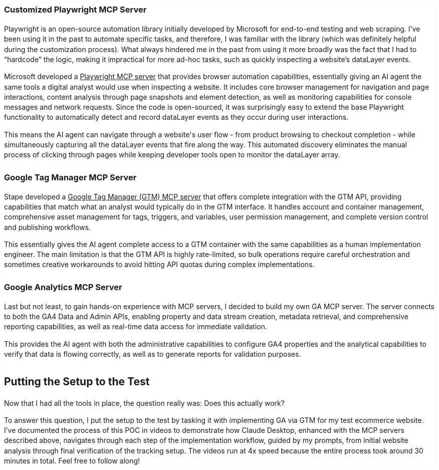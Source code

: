 ### Customized Playwright MCP Server
Playwright is an open-source automation library initially developed by Microsoft for end-to-end testing and web scraping. I’ve been using it in the past to automate specific tasks, and therefore, I was familiar with the library (which was definitely helpful during the customization process). What always hindered me in the past from using it more broadly was the fact that I had to “hardcode” the logic, making it impractical for more ad-hoc tasks, such as quickly inspecting a website’s dataLayer events.

Microsoft developed a [Playwright MCP server](https://github.com/microsoft/playwright-mcp) that provides browser automation capabilities, essentially giving an AI agent the same tools a digital analyst would use when inspecting a website. It includes core browser management for navigation and page interactions, content analysis through page snapshots and element detection, as well as monitoring capabilities for console messages and network requests. Since the code is open-sourced, it was surprisingly easy to extend the base Playwright functionality to automatically detect and record dataLayer events as they occur during user interactions.

This means the AI agent can navigate through a website's user flow - from product browsing to checkout completion - while simultaneously capturing all the dataLayer events that fire along the way. This automated discovery eliminates the manual process of clicking through pages while keeping developer tools open to monitor the dataLayer array.

### Google Tag Manager MCP Server
Stape developed a [Google Tag Manager (GTM) MCP server](https://github.com/stape-io/google-tag-manager-mcp-server) that offers complete integration with the GTM API, providing capabilities that match what an analyst would typically do in the GTM interface. It handles account and container management, comprehensive asset management for tags, triggers, and variables, user permission management, and complete version control and publishing workflows.

This essentially gives the AI agent complete access to a GTM container with the same capabilities as a human implementation engineer. The main limitation is that the GTM API is highly rate-limited, so bulk operations require careful orchestration and sometimes creative workarounds to avoid hitting API quotas during complex implementations.

### Google Analytics MCP Server
Last but not least, to gain hands-on experience with MCP servers, I decided to build my own GA MCP server. The server connects to both the GA4 Data and Admin APIs, enabling property and data stream creation, metadata retrieval, and comprehensive reporting capabilities, as well as real-time data access for immediate validation.

This provides the AI agent with both the administrative capabilities to configure GA4 properties and the analytical capabilities to verify that data is flowing correctly, as well as to generate reports for validation purposes.

## Putting the Setup to the Test

Now that I had all the tools in place, the question really was: Does this actually work?

To answer this question, I put the setup to the test by tasking it with implementing GA via GTM for my test ecommerce website. I’ve documented the process of this POC in videos to demonstrate how Claude Desktop, enhanced with the MCP servers described above, navigates through each step of the implementation workflow, guided by my prompts, from initial website analysis through final verification of the tracking setup. The videos run at 4x speed because the entire process took around 30 minutes in total. Feel free to follow along!
